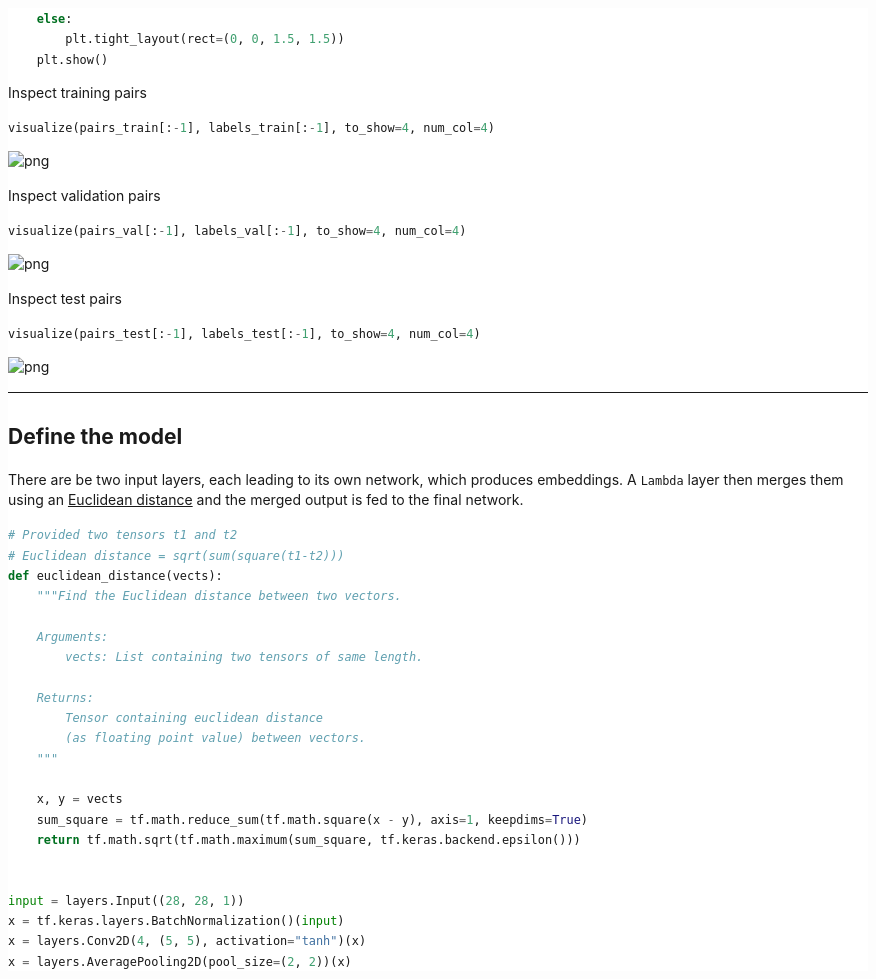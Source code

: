 ```python
    else:
        plt.tight_layout(rect=(0, 0, 1.5, 1.5))
    plt.show()

```

Inspect training pairs


```python
visualize(pairs_train[:-1], labels_train[:-1], to_show=4, num_col=4)
```


![png](/img/examples/vision/siamese_contrastive/siamese_contrastive_22_0.png)


Inspect validation pairs


```python
visualize(pairs_val[:-1], labels_val[:-1], to_show=4, num_col=4)
```


![png](/img/examples/vision/siamese_contrastive/siamese_contrastive_24_0.png)


Inspect test pairs


```python
visualize(pairs_test[:-1], labels_test[:-1], to_show=4, num_col=4)
```


![png](/img/examples/vision/siamese_contrastive/siamese_contrastive_26_0.png)


---
## Define the model

There are be two input layers, each leading to its own network, which
produces embeddings. A `Lambda` layer then merges them using an
[Euclidean distance](https://en.wikipedia.org/wiki/Euclidean_distance) and the
merged output is fed to the final network.


```python
# Provided two tensors t1 and t2
# Euclidean distance = sqrt(sum(square(t1-t2)))
def euclidean_distance(vects):
    """Find the Euclidean distance between two vectors.

    Arguments:
        vects: List containing two tensors of same length.

    Returns:
        Tensor containing euclidean distance
        (as floating point value) between vectors.
    """

    x, y = vects
    sum_square = tf.math.reduce_sum(tf.math.square(x - y), axis=1, keepdims=True)
    return tf.math.sqrt(tf.math.maximum(sum_square, tf.keras.backend.epsilon()))


input = layers.Input((28, 28, 1))
x = tf.keras.layers.BatchNormalization()(input)
x = layers.Conv2D(4, (5, 5), activation="tanh")(x)
x = layers.AveragePooling2D(pool_size=(2, 2))(x)
```